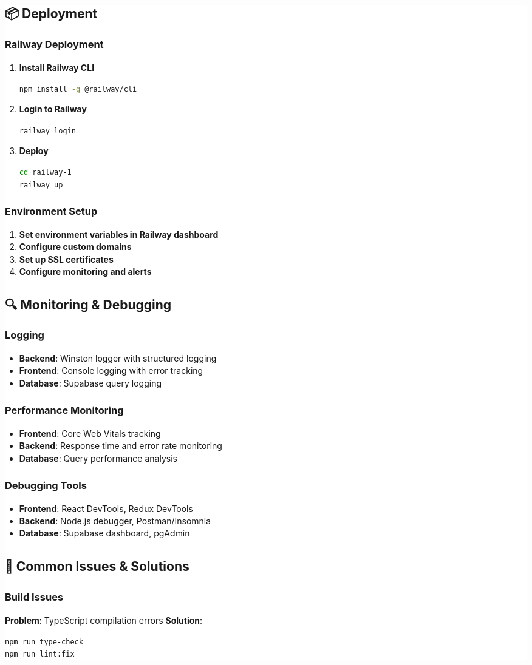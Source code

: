 ## 📦 Deployment

### Railway Deployment

1. **Install Railway CLI**
   ```bash
   npm install -g @railway/cli
   ```

2. **Login to Railway**
   ```bash
   railway login
   ```

3. **Deploy**
   ```bash
   cd railway-1
   railway up
   ```

### Environment Setup

1. **Set environment variables in Railway dashboard**
2. **Configure custom domains**
3. **Set up SSL certificates**
4. **Configure monitoring and alerts**

## 🔍 Monitoring & Debugging

### Logging

- **Backend**: Winston logger with structured logging
- **Frontend**: Console logging with error tracking
- **Database**: Supabase query logging

### Performance Monitoring

- **Frontend**: Core Web Vitals tracking
- **Backend**: Response time and error rate monitoring
- **Database**: Query performance analysis

### Debugging Tools

- **Frontend**: React DevTools, Redux DevTools
- **Backend**: Node.js debugger, Postman/Insomnia
- **Database**: Supabase dashboard, pgAdmin

## 🚨 Common Issues & Solutions

### Build Issues

**Problem**: TypeScript compilation errors
**Solution**: 
```bash
npm run type-check
npm run lint:fix
```
